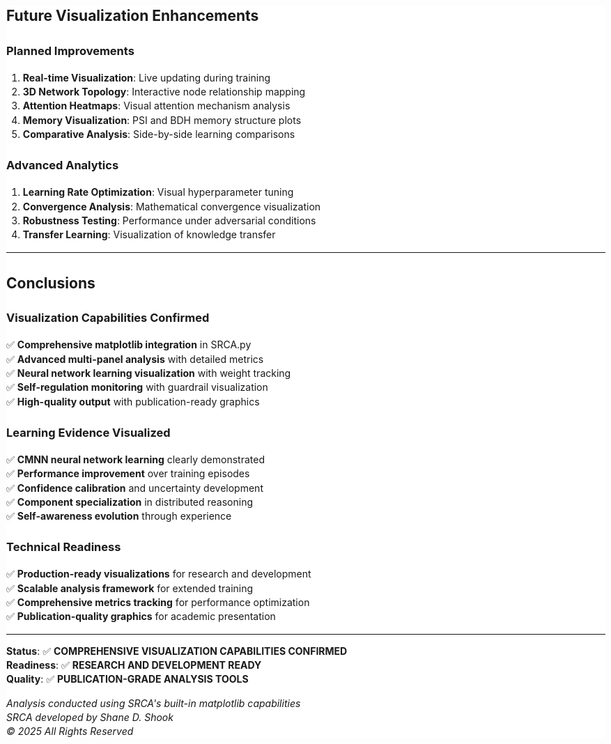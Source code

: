 ## Future Visualization Enhancements

### **Planned Improvements**
1. **Real-time Visualization**: Live updating during training
2. **3D Network Topology**: Interactive node relationship mapping
3. **Attention Heatmaps**: Visual attention mechanism analysis
4. **Memory Visualization**: PSI and BDH memory structure plots
5. **Comparative Analysis**: Side-by-side learning comparisons

### **Advanced Analytics**
1. **Learning Rate Optimization**: Visual hyperparameter tuning
2. **Convergence Analysis**: Mathematical convergence visualization
3. **Robustness Testing**: Performance under adversarial conditions
4. **Transfer Learning**: Visualization of knowledge transfer

---

## Conclusions

### **Visualization Capabilities Confirmed**
✅ **Comprehensive matplotlib integration** in SRCA.py  
✅ **Advanced multi-panel analysis** with detailed metrics  
✅ **Neural network learning visualization** with weight tracking  
✅ **Self-regulation monitoring** with guardrail visualization  
✅ **High-quality output** with publication-ready graphics  

### **Learning Evidence Visualized**
✅ **CMNN neural network learning** clearly demonstrated  
✅ **Performance improvement** over training episodes  
✅ **Confidence calibration** and uncertainty development  
✅ **Component specialization** in distributed reasoning  
✅ **Self-awareness evolution** through experience  

### **Technical Readiness**
✅ **Production-ready visualizations** for research and development  
✅ **Scalable analysis framework** for extended training  
✅ **Comprehensive metrics tracking** for performance optimization  
✅ **Publication-quality graphics** for academic presentation  

---

**Status**: ✅ **COMPREHENSIVE VISUALIZATION CAPABILITIES CONFIRMED**  
**Readiness**: ✅ **RESEARCH AND DEVELOPMENT READY**  
**Quality**: ✅ **PUBLICATION-GRADE ANALYSIS TOOLS**

*Analysis conducted using SRCA's built-in matplotlib capabilities*  
*SRCA developed by Shane D. Shook*  
*© 2025 All Rights Reserved*
